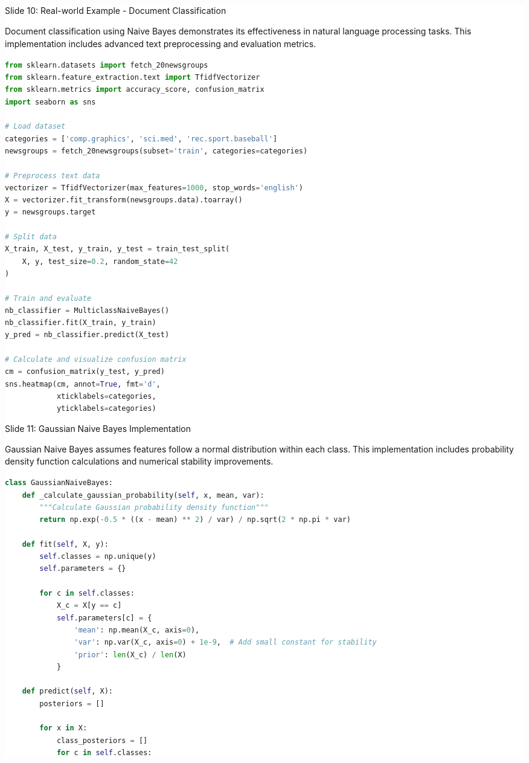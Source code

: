 Slide 10: Real-world Example - Document Classification

Document classification using Naive Bayes demonstrates its effectiveness in natural language processing tasks. This implementation includes advanced text preprocessing and evaluation metrics.

```python
from sklearn.datasets import fetch_20newsgroups
from sklearn.feature_extraction.text import TfidfVectorizer
from sklearn.metrics import accuracy_score, confusion_matrix
import seaborn as sns

# Load dataset
categories = ['comp.graphics', 'sci.med', 'rec.sport.baseball']
newsgroups = fetch_20newsgroups(subset='train', categories=categories)

# Preprocess text data
vectorizer = TfidfVectorizer(max_features=1000, stop_words='english')
X = vectorizer.fit_transform(newsgroups.data).toarray()
y = newsgroups.target

# Split data
X_train, X_test, y_train, y_test = train_test_split(
    X, y, test_size=0.2, random_state=42
)

# Train and evaluate
nb_classifier = MulticlassNaiveBayes()
nb_classifier.fit(X_train, y_train)
y_pred = nb_classifier.predict(X_test)

# Calculate and visualize confusion matrix
cm = confusion_matrix(y_test, y_pred)
sns.heatmap(cm, annot=True, fmt='d', 
            xticklabels=categories,
            yticklabels=categories)
```

Slide 11: Gaussian Naive Bayes Implementation

Gaussian Naive Bayes assumes features follow a normal distribution within each class. This implementation includes probability density function calculations and numerical stability improvements.

```python
class GaussianNaiveBayes:
    def _calculate_gaussian_probability(self, x, mean, var):
        """Calculate Gaussian probability density function"""
        return np.exp(-0.5 * ((x - mean) ** 2) / var) / np.sqrt(2 * np.pi * var)
    
    def fit(self, X, y):
        self.classes = np.unique(y)
        self.parameters = {}
        
        for c in self.classes:
            X_c = X[y == c]
            self.parameters[c] = {
                'mean': np.mean(X_c, axis=0),
                'var': np.var(X_c, axis=0) + 1e-9,  # Add small constant for stability
                'prior': len(X_c) / len(X)
            }
    
    def predict(self, X):
        posteriors = []
        
        for x in X:
            class_posteriors = []
            for c in self.classes:
```